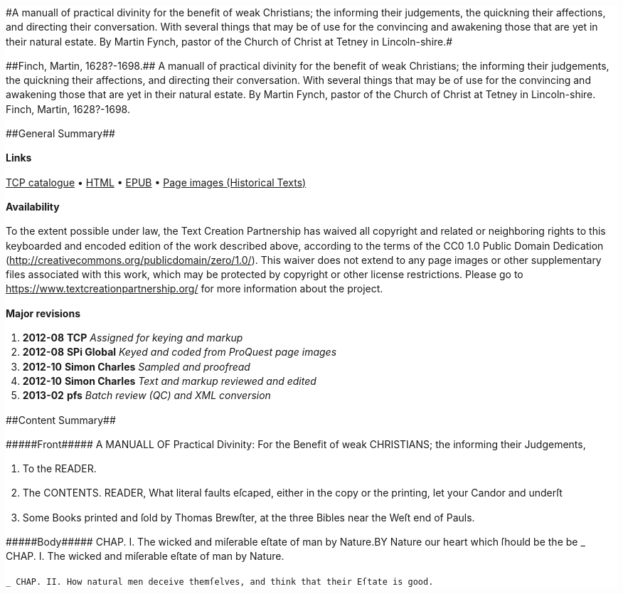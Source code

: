 #A manuall of practical divinity for the benefit of weak Christians; the informing their judgements, the quickning their affections, and directing their conversation. With several things that may be of use for the convincing and awakening those that are yet in their natural estate. By Martin Fynch, pastor of the Church of Christ at Tetney in Lincoln-shire.#

##Finch, Martin, 1628?-1698.##
A manuall of practical divinity for the benefit of weak Christians; the informing their judgements, the quickning their affections, and directing their conversation. With several things that may be of use for the convincing and awakening those that are yet in their natural estate. By Martin Fynch, pastor of the Church of Christ at Tetney in Lincoln-shire.
Finch, Martin, 1628?-1698.

##General Summary##

**Links**

[TCP catalogue](http://www.ota.ox.ac.uk/tcp/)  • 
[HTML](http://tei.it.ox.ac.uk/tcp/Texts-HTML/free/A41/A41320.html)  • 
[EPUB](http://tei.it.ox.ac.uk/tcp/Texts-EPUB/free/A41/A41320.epub) • 
[Page images (Historical Texts)](https://historicaltexts.jisc.ac.uk/eebo-99827048e)

**Availability**

To the extent possible under law, the Text Creation Partnership has waived all copyright and related or neighboring rights to this keyboarded and encoded edition of the work described above, according to the terms of the CC0 1.0 Public Domain Dedication (http://creativecommons.org/publicdomain/zero/1.0/). This waiver does not extend to any page images or other supplementary files associated with this work, which may be protected by copyright or other license restrictions. Please go to https://www.textcreationpartnership.org/ for more information about the project.

**Major revisions**

1. __2012-08__ __TCP__ *Assigned for keying and markup*
1. __2012-08__ __SPi Global__ *Keyed and coded from ProQuest page images*
1. __2012-10__ __Simon Charles__ *Sampled and proofread*
1. __2012-10__ __Simon Charles__ *Text and markup reviewed and edited*
1. __2013-02__ __pfs__ *Batch review (QC) and XML conversion*

##Content Summary##

#####Front#####
A MANUALL OF Practical Divinity: For the Benefit of weak CHRISTIANS; the informing their Judgements,
1. To the READER.

1. The CONTENTS.
READER, What literal faults eſcaped, either in the copy or the printing, let your Candor and underſt
1. Some Books printed and ſold by Thomas Brewſter, at the three Bibles near the Weſt end of Pauls.

#####Body#####
CHAP. I. The wicked and miſerable eſtate of man by Nature.BY Nature our heart which ſhould be the be
    _ CHAP. I. The wicked and miſerable eſtate of man by Nature.

    _ CHAP. II. How natural men deceive themſelves, and think that their Eſtate is good.
